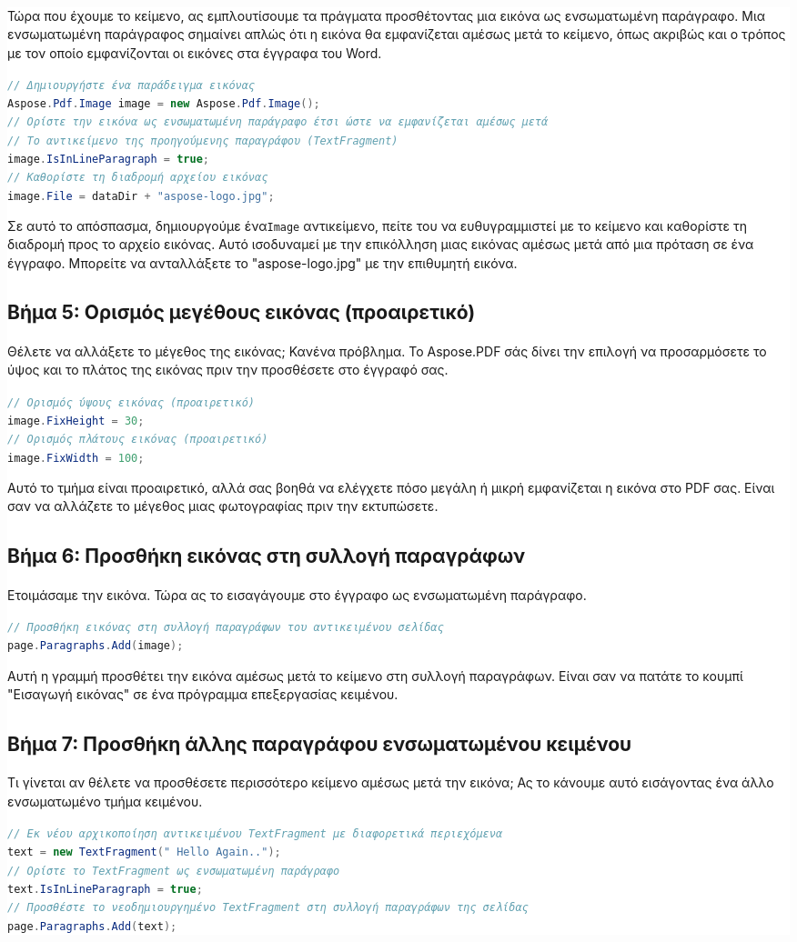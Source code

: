 Τώρα που έχουμε το κείμενο, ας εμπλουτίσουμε τα πράγματα προσθέτοντας μια εικόνα ως ενσωματωμένη παράγραφο. Μια ενσωματωμένη παράγραφος σημαίνει απλώς ότι η εικόνα θα εμφανίζεται αμέσως μετά το κείμενο, όπως ακριβώς και ο τρόπος με τον οποίο εμφανίζονται οι εικόνες στα έγγραφα του Word.

```csharp
// Δημιουργήστε ένα παράδειγμα εικόνας
Aspose.Pdf.Image image = new Aspose.Pdf.Image();
// Ορίστε την εικόνα ως ενσωματωμένη παράγραφο έτσι ώστε να εμφανίζεται αμέσως μετά
// Το αντικείμενο της προηγούμενης παραγράφου (TextFragment)
image.IsInLineParagraph = true;
// Καθορίστε τη διαδρομή αρχείου εικόνας
image.File = dataDir + "aspose-logo.jpg";
```

 Σε αυτό το απόσπασμα, δημιουργούμε ένα`Image` αντικείμενο, πείτε του να ευθυγραμμιστεί με το κείμενο και καθορίστε τη διαδρομή προς το αρχείο εικόνας. Αυτό ισοδυναμεί με την επικόλληση μιας εικόνας αμέσως μετά από μια πρόταση σε ένα έγγραφο. Μπορείτε να ανταλλάξετε το "aspose-logo.jpg" με την επιθυμητή εικόνα.

## Βήμα 5: Ορισμός μεγέθους εικόνας (προαιρετικό)

Θέλετε να αλλάξετε το μέγεθος της εικόνας; Κανένα πρόβλημα. Το Aspose.PDF σάς δίνει την επιλογή να προσαρμόσετε το ύψος και το πλάτος της εικόνας πριν την προσθέσετε στο έγγραφό σας.

```csharp
// Ορισμός ύψους εικόνας (προαιρετικό)
image.FixHeight = 30;
// Ορισμός πλάτους εικόνας (προαιρετικό)
image.FixWidth = 100;
```

Αυτό το τμήμα είναι προαιρετικό, αλλά σας βοηθά να ελέγχετε πόσο μεγάλη ή μικρή εμφανίζεται η εικόνα στο PDF σας. Είναι σαν να αλλάζετε το μέγεθος μιας φωτογραφίας πριν την εκτυπώσετε.

## Βήμα 6: Προσθήκη εικόνας στη συλλογή παραγράφων

Ετοιμάσαμε την εικόνα. Τώρα ας το εισαγάγουμε στο έγγραφο ως ενσωματωμένη παράγραφο.

```csharp
// Προσθήκη εικόνας στη συλλογή παραγράφων του αντικειμένου σελίδας
page.Paragraphs.Add(image);
```

Αυτή η γραμμή προσθέτει την εικόνα αμέσως μετά το κείμενο στη συλλογή παραγράφων. Είναι σαν να πατάτε το κουμπί "Εισαγωγή εικόνας" σε ένα πρόγραμμα επεξεργασίας κειμένου.

## Βήμα 7: Προσθήκη άλλης παραγράφου ενσωματωμένου κειμένου

Τι γίνεται αν θέλετε να προσθέσετε περισσότερο κείμενο αμέσως μετά την εικόνα; Ας το κάνουμε αυτό εισάγοντας ένα άλλο ενσωματωμένο τμήμα κειμένου.

```csharp
// Εκ νέου αρχικοποίηση αντικειμένου TextFragment με διαφορετικά περιεχόμενα
text = new TextFragment(" Hello Again..");
// Ορίστε το TextFragment ως ενσωματωμένη παράγραφο
text.IsInLineParagraph = true;
// Προσθέστε το νεοδημιουργημένο TextFragment στη συλλογή παραγράφων της σελίδας
page.Paragraphs.Add(text);
```

